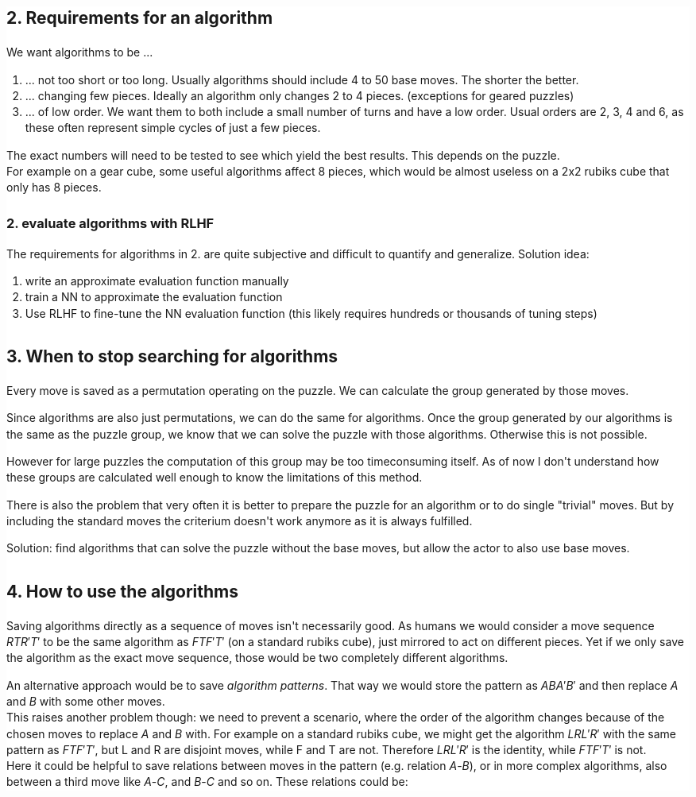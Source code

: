 ## 2. Requirements for an algorithm

We want algorithms to be ...
1. ... not too short or too long. Usually algorithms should include 4 to 50 base moves. The shorter the better.
2. ... changing few pieces. Ideally an algorithm only changes 2 to 4 pieces. (exceptions for geared puzzles)
3. ... of low order. We want them to both include a small number of turns and have a low order. Usual orders are 2, 3, 4 and 6, as these often represent simple cycles of just a few pieces.

The exact numbers will need to be tested to see which yield the best results. This depends on the puzzle.  
For example on  a gear cube, some useful algorithms affect 8 pieces, which would be almost useless on a 2x2 rubiks cube that only has 8 pieces.

### 2. evaluate algorithms with RLHF
The requirements for algorithms in 2. are quite subjective and difficult to quantify and generalize. Solution idea:
1. write an approximate evaluation function manually
2. train a NN to approximate the evaluation function
3. Use RLHF to fine-tune the NN evaluation function (this likely requires hundreds or thousands of tuning steps)


## 3. When to stop searching for algorithms

Every move is saved as a permutation operating on the puzzle. We can calculate the group generated by those moves.

Since algorithms are also just permutations, we can do the same for algorithms. Once the group generated by our algorithms is the same as the puzzle group, we know that we can solve the puzzle with those algorithms. Otherwise this is not possible.

However for large puzzles the computation of this group may be too timeconsuming itself. As of now I don't understand how these groups are calculated well enough to know the limitations of this method.

There is also the problem that very often it is better to prepare the puzzle for an algorithm or to do single "trivial" moves. But by including the standard moves the criterium doesn't work anymore as it is always fulfilled.

Solution: find algorithms that can solve the puzzle without the base moves, but allow the actor to also use base moves.


## 4. How to use the algorithms

Saving algorithms directly as a sequence of moves isn't necessarily good. As humans we would consider a move sequence $R T R' T'$ to be the same algorithm as $F T F' T'$ (on a standard rubiks cube), just mirrored to act on different pieces. Yet if we only save the algorithm as the exact move sequence, those would be two completely different algorithms.

An alternative approach would be to save *algorithm patterns*. That way we would store the pattern as $A B A' B'$ and then replace $A$ and $B$ with some other moves.  
This raises another problem though: we need to prevent a scenario, where the order of the algorithm changes because of the chosen moves to replace $A$ and $B$ with. For example on a standard rubiks cube, we might get the algorithm $L R L' R'$ with the same pattern as $F T F' T'$, but L and R are disjoint moves, while F and T are not. Therefore $L R L' R'$ is the identity, while $F T F' T'$ is not.  
Here it could be helpful to save relations between moves in the pattern (e.g. relation $A$-$B$), or in more complex algorithms, also between a third move like $A$-$C$, and $B$-$C$ and so on. These relations could be:
